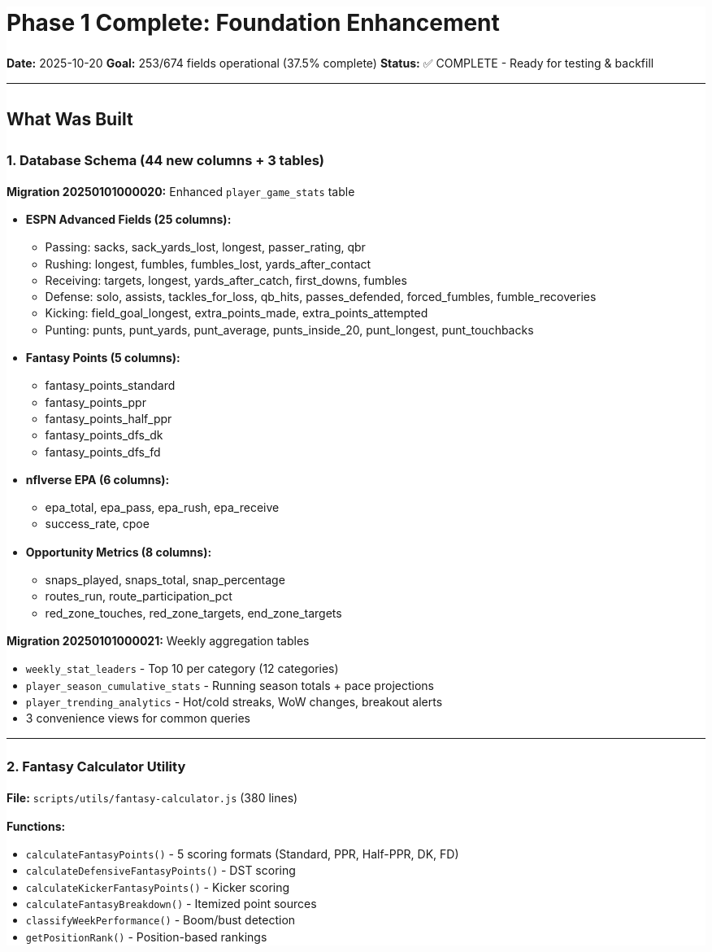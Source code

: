 # Phase 1 Complete: Foundation Enhancement

**Date:** 2025-10-20
**Goal:** 253/674 fields operational (37.5% complete)
**Status:** ✅ COMPLETE - Ready for testing & backfill

---

## What Was Built

### 1. Database Schema (44 new columns + 3 tables)

**Migration 20250101000020:** Enhanced `player_game_stats` table
- **ESPN Advanced Fields (25 columns):**
  - Passing: sacks, sack_yards_lost, longest, passer_rating, qbr
  - Rushing: longest, fumbles, fumbles_lost, yards_after_contact
  - Receiving: targets, longest, yards_after_catch, first_downs, fumbles
  - Defense: solo, assists, tackles_for_loss, qb_hits, passes_defended, forced_fumbles, fumble_recoveries
  - Kicking: field_goal_longest, extra_points_made, extra_points_attempted
  - Punting: punts, punt_yards, punt_average, punts_inside_20, punt_longest, punt_touchbacks

- **Fantasy Points (5 columns):**
  - fantasy_points_standard
  - fantasy_points_ppr
  - fantasy_points_half_ppr
  - fantasy_points_dfs_dk
  - fantasy_points_dfs_fd

- **nflverse EPA (6 columns):**
  - epa_total, epa_pass, epa_rush, epa_receive
  - success_rate, cpoe

- **Opportunity Metrics (8 columns):**
  - snaps_played, snaps_total, snap_percentage
  - routes_run, route_participation_pct
  - red_zone_touches, red_zone_targets, end_zone_targets

**Migration 20250101000021:** Weekly aggregation tables
- `weekly_stat_leaders` - Top 10 per category (12 categories)
- `player_season_cumulative_stats` - Running season totals + pace projections
- `player_trending_analytics` - Hot/cold streaks, WoW changes, breakout alerts
- 3 convenience views for common queries

---

### 2. Fantasy Calculator Utility

**File:** `scripts/utils/fantasy-calculator.js` (380 lines)

**Functions:**
- `calculateFantasyPoints()` - 5 scoring formats (Standard, PPR, Half-PPR, DK, FD)
- `calculateDefensiveFantasyPoints()` - DST scoring
- `calculateKickerFantasyPoints()` - Kicker scoring
- `calculateFantasyBreakdown()` - Itemized point sources
- `classifyWeekPerformance()` - Boom/bust detection
- `getPositionRank()` - Position-based rankings
